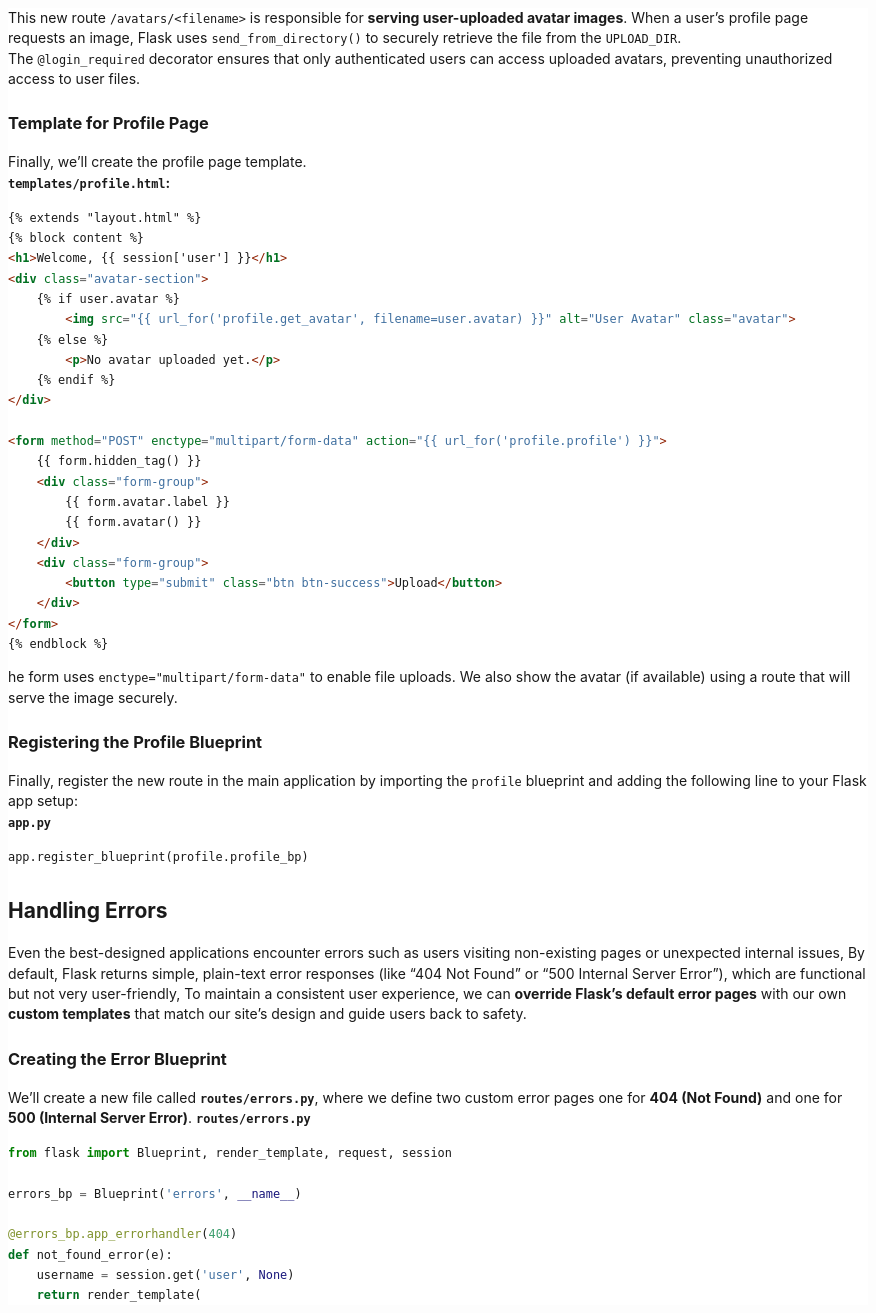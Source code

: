 This new route `/avatars/<filename>` is responsible for **serving user-uploaded avatar images**. When a user’s profile page requests an image, Flask uses `send_from_directory()` to securely retrieve the file from the `UPLOAD_DIR`.  
The `@login_required` decorator ensures that only authenticated users can access uploaded avatars, preventing unauthorized access to user files.
### Template for Profile Page
Finally, we’ll create the profile page template.    
**`templates/profile.html`:**
```html
{% extends "layout.html" %}
{% block content %}
<h1>Welcome, {{ session['user'] }}</h1>
<div class="avatar-section">
    {% if user.avatar %}
        <img src="{{ url_for('profile.get_avatar', filename=user.avatar) }}" alt="User Avatar" class="avatar">
    {% else %}
        <p>No avatar uploaded yet.</p>
    {% endif %}
</div>

<form method="POST" enctype="multipart/form-data" action="{{ url_for('profile.profile') }}">
    {{ form.hidden_tag() }}
    <div class="form-group">
        {{ form.avatar.label }}
        {{ form.avatar() }}
    </div>
    <div class="form-group">
        <button type="submit" class="btn btn-success">Upload</button>
    </div>
</form>
{% endblock %}
```
he form uses `enctype="multipart/form-data"` to enable file uploads. We also show the avatar (if available) using a route that will serve the image securely.
### Registering the Profile Blueprint
Finally, register the new route in the main application by importing the `profile` blueprint and adding the following line to your Flask app setup:  
**``app.py``**
```python
app.register_blueprint(profile.profile_bp)
```
## Handling Errors
Even the best-designed applications encounter errors such as users visiting non-existing pages or unexpected internal issues, By default, Flask returns simple, plain-text error responses (like “404 Not Found” or “500 Internal Server Error”), which are functional but not very user-friendly, To maintain a consistent user experience, we can **override Flask’s default error pages** with our own **custom templates** that match our site’s design and guide users back to safety.
### Creating the Error Blueprint
We’ll create a new file called **`routes/errors.py`**, where we define two custom error pages one for **404 (Not Found)** and one for **500 (Internal Server Error)**.
**``routes/errors.py``**
```python
from flask import Blueprint, render_template, request, session

errors_bp = Blueprint('errors', __name__)

@errors_bp.app_errorhandler(404)
def not_found_error(e):
    username = session.get('user', None)
    return render_template(
```